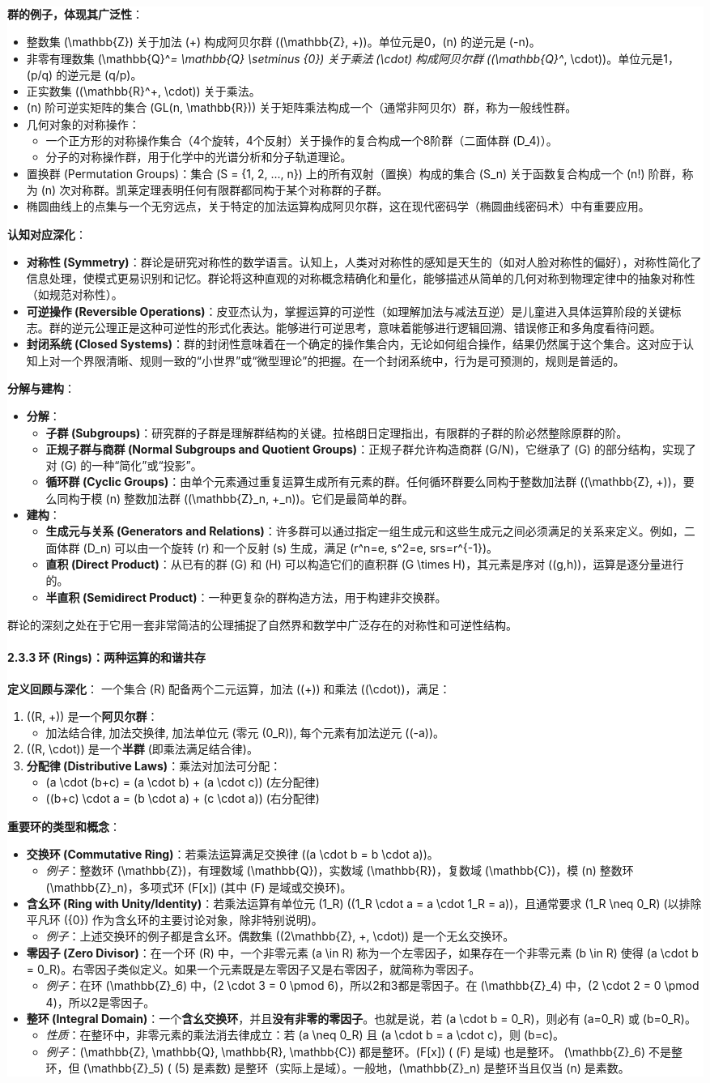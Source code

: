 **群的例子，体现其广泛性**：

- 整数集 \(\mathbb{Z}\) 关于加法 \(+\) 构成阿贝尔群 \((\mathbb{Z}, +)\)。单位元是0，\(n\) 的逆元是 \(-n\)。
- 非零有理数集 \(\mathbb{Q}^*= \mathbb{Q} \setminus \{0\}\) 关于乘法 \(\cdot\) 构成阿贝尔群 \((\mathbb{Q}^*, \cdot)\)。单位元是1，\(p/q\) 的逆元是 \(q/p\)。
- 正实数集 \((\mathbb{R}^+, \cdot)\) 关于乘法。
- \(n\) 阶可逆实矩阵的集合 \(GL(n, \mathbb{R})\) 关于矩阵乘法构成一个（通常非阿贝尔）群，称为一般线性群。
- 几何对象的对称操作：
  - 一个正方形的对称操作集合（4个旋转，4个反射）关于操作的复合构成一个8阶群（二面体群 \(D_4\)）。
  - 分子的对称操作群，用于化学中的光谱分析和分子轨道理论。
- 置换群 (Permutation Groups)：集合 \(S = \{1, 2, ..., n\}\) 上的所有双射（置换）构成的集合 \(S_n\) 关于函数复合构成一个 \(n!\) 阶群，称为 \(n\) 次对称群。凯莱定理表明任何有限群都同构于某个对称群的子群。
- 椭圆曲线上的点集与一个无穷远点，关于特定的加法运算构成阿贝尔群，这在现代密码学（椭圆曲线密码术）中有重要应用。

**认知对应深化**：

- **对称性 (Symmetry)**：群论是研究对称性的数学语言。认知上，人类对对称性的感知是天生的（如对人脸对称性的偏好），对称性简化了信息处理，使模式更易识别和记忆。群论将这种直观的对称概念精确化和量化，能够描述从简单的几何对称到物理定律中的抽象对称性（如规范对称性）。
- **可逆操作 (Reversible Operations)**：皮亚杰认为，掌握运算的可逆性（如理解加法与减法互逆）是儿童进入具体运算阶段的关键标志。群的逆元公理正是这种可逆性的形式化表达。能够进行可逆思考，意味着能够进行逻辑回溯、错误修正和多角度看待问题。
- **封闭系统 (Closed Systems)**：群的封闭性意味着在一个确定的操作集合内，无论如何组合操作，结果仍然属于这个集合。这对应于认知上对一个界限清晰、规则一致的“小世界”或“微型理论”的把握。在一个封闭系统中，行为是可预测的，规则是普适的。

**分解与建构**：

- **分解**：
  - **子群 (Subgroups)**：研究群的子群是理解群结构的关键。拉格朗日定理指出，有限群的子群的阶必然整除原群的阶。
  - **正规子群与商群 (Normal Subgroups and Quotient Groups)**：正规子群允许构造商群 \(G/N\)，它继承了 \(G\) 的部分结构，实现了对 \(G\) 的一种“简化”或“投影”。
  - **循环群 (Cyclic Groups)**：由单个元素通过重复运算生成所有元素的群。任何循环群要么同构于整数加法群 \((\mathbb{Z}, +)\)，要么同构于模 \(n\) 整数加法群 \((\mathbb{Z}_n, +_n)\)。它们是最简单的群。
- **建构**：
  - **生成元与关系 (Generators and Relations)**：许多群可以通过指定一组生成元和这些生成元之间必须满足的关系来定义。例如，二面体群 \(D_n\) 可以由一个旋转 \(r\) 和一个反射 \(s\) 生成，满足 \(r^n=e, s^2=e, srs=r^{-1}\)。
  - **直积 (Direct Product)**：从已有的群 \(G\) 和 \(H\) 可以构造它们的直积群 \(G \times H\)，其元素是序对 \((g,h)\)，运算是逐分量进行的。
  - **半直积 (Semidirect Product)**：一种更复杂的群构造方法，用于构建非交换群。

群论的深刻之处在于它用一套非常简洁的公理捕捉了自然界和数学中广泛存在的对称性和可逆性结构。

#### 2.3.3 环 (Rings)：两种运算的和谐共存

**定义回顾与深化**：
一个集合 \(R\) 配备两个二元运算，加法 (\(+\)) 和乘法 (\(\cdot\))，满足：

1. \((R, +)\) 是一个**阿贝尔群**：
    - 加法结合律, 加法交换律, 加法单位元 (零元 \(0_R\)), 每个元素有加法逆元 (\(-a\))。
2. \((R, \cdot)\) 是一个**半群** (即乘法满足结合律)。
3. **分配律 (Distributive Laws)**：乘法对加法可分配：
    - \(a \cdot (b+c) = (a \cdot b) + (a \cdot c)\) (左分配律)
    - \((b+c) \cdot a = (b \cdot a) + (c \cdot a)\) (右分配律)

**重要环的类型和概念**：

- **交换环 (Commutative Ring)**：若乘法运算满足交换律 (\(a \cdot b = b \cdot a\))。
  - *例子*：整数环 \(\mathbb{Z}\)，有理数域 \(\mathbb{Q}\)，实数域 \(\mathbb{R}\)，复数域 \(\mathbb{C}\)，模 \(n\) 整数环 \(\mathbb{Z}_n\)，多项式环 \(F[x]\) (其中 \(F\) 是域或交换环)。
- **含幺环 (Ring with Unity/Identity)**：若乘法运算有单位元 \(1_R\) (\(1_R \cdot a = a \cdot 1_R = a\))，且通常要求 \(1_R \neq 0_R\) (以排除平凡环 \(\{0\}\) 作为含幺环的主要讨论对象，除非特别说明)。
  - *例子*：上述交换环的例子都是含幺环。偶数集 \((2\mathbb{Z}, +, \cdot)\) 是一个无幺交换环。
- **零因子 (Zero Divisor)**：在一个环 \(R\) 中，一个非零元素 \(a \in R\) 称为一个左零因子，如果存在一个非零元素 \(b \in R\) 使得 \(a \cdot b = 0_R\)。右零因子类似定义。如果一个元素既是左零因子又是右零因子，就简称为零因子。
  - *例子*：在环 \(\mathbb{Z}_6\) 中，\(2 \cdot 3 = 0 \pmod 6\)，所以2和3都是零因子。在 \(\mathbb{Z}_4\) 中，\(2 \cdot 2 = 0 \pmod 4\)，所以2是零因子。
- **整环 (Integral Domain)**：一个**含幺交换环**，并且**没有非零的零因子**。也就是说，若 \(a \cdot b = 0_R\)，则必有 \(a=0_R\) 或 \(b=0_R\)。
  - *性质*：在整环中，非零元素的乘法消去律成立：若 \(a \neq 0_R\) 且 \(a \cdot b = a \cdot c\)，则 \(b=c\)。
  - *例子*：\(\mathbb{Z}, \mathbb{Q}, \mathbb{R}, \mathbb{C}\) 都是整环。\(F[x]\) ( \(F\) 是域) 也是整环。 \(\mathbb{Z}_6\) 不是整环，但 \(\mathbb{Z}_5\) ( \(5\) 是素数) 是整环（实际上是域）。一般地，\(\mathbb{Z}_n\) 是整环当且仅当 \(n\) 是素数。
